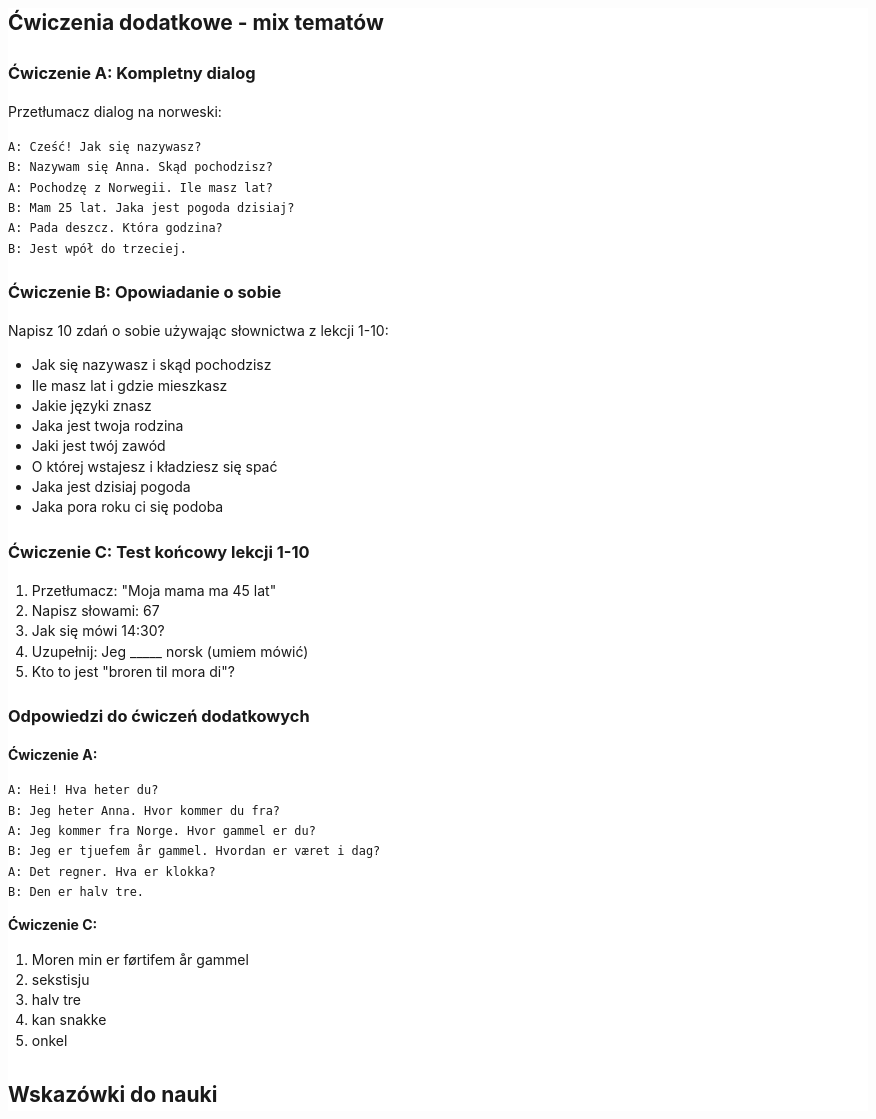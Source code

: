 ## Ćwiczenia dodatkowe - mix tematów

### Ćwiczenie A: Kompletny dialog
Przetłumacz dialog na norweski:
```
A: Cześć! Jak się nazywasz?
B: Nazywam się Anna. Skąd pochodzisz?
A: Pochodzę z Norwegii. Ile masz lat?
B: Mam 25 lat. Jaka jest pogoda dzisiaj?
A: Pada deszcz. Która godzina?
B: Jest wpół do trzeciej.
```

### Ćwiczenie B: Opowiadanie o sobie
Napisz 10 zdań o sobie używając słownictwa z lekcji 1-10:
- Jak się nazywasz i skąd pochodzisz
- Ile masz lat i gdzie mieszkasz
- Jakie języki znasz
- Jaka jest twoja rodzina
- Jaki jest twój zawód
- O której wstajesz i kładziesz się spać
- Jaka jest dzisiaj pogoda
- Jaka pora roku ci się podoba

### Ćwiczenie C: Test końcowy lekcji 1-10
1. Przetłumacz: "Moja mama ma 45 lat"
2. Napisz słowami: 67
3. Jak się mówi 14:30?
4. Uzupełnij: Jeg _____ norsk (umiem mówić)
5. Kto to jest "broren til mora di"?

### Odpowiedzi do ćwiczeń dodatkowych

**Ćwiczenie A:**
```
A: Hei! Hva heter du?
B: Jeg heter Anna. Hvor kommer du fra?
A: Jeg kommer fra Norge. Hvor gammel er du?
B: Jeg er tjuefem år gammel. Hvordan er været i dag?
A: Det regner. Hva er klokka?
B: Den er halv tre.
```

**Ćwiczenie C:**
1. Moren min er førtifem år gammel  
2. sekstisju  
3. halv tre  
4. kan snakke  
5. onkel

## Wskazówki do nauki
